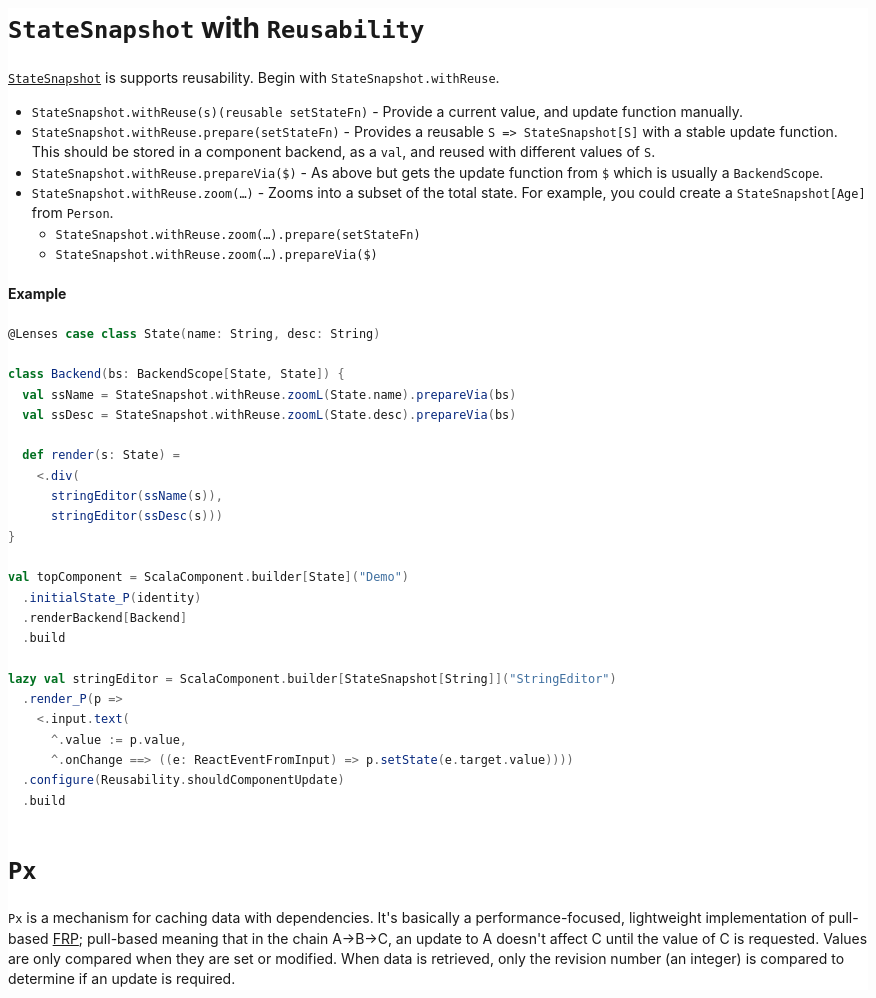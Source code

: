 
`StateSnapshot` with `Reusability`
==================================

[`StateSnapshot`](EXTRA.md#statesnapshot) is supports reusability.
Begin with `StateSnapshot.withReuse`.

* `StateSnapshot.withReuse(s)(reusable setStateFn)` - Provide a current value, and update function manually.
* `StateSnapshot.withReuse.prepare(setStateFn)` - Provides a reusable `S => StateSnapshot[S]` with a stable update function. This should be stored in a component backend, as a `val`, and reused with different values of `S`.
* `StateSnapshot.withReuse.prepareVia($)` - As above but gets the update function from `$` which is usually a `BackendScope`.
* `StateSnapshot.withReuse.zoom(…)` - Zooms into a subset of the total state. For example, you could create a `StateSnapshot[Age]` from `Person`.
  * `StateSnapshot.withReuse.zoom(…).prepare(setStateFn)`
  * `StateSnapshot.withReuse.zoom(…).prepareVia($)`


#### Example
```scala
@Lenses case class State(name: String, desc: String)

class Backend(bs: BackendScope[State, State]) {
  val ssName = StateSnapshot.withReuse.zoomL(State.name).prepareVia(bs)
  val ssDesc = StateSnapshot.withReuse.zoomL(State.desc).prepareVia(bs)

  def render(s: State) =
    <.div(
      stringEditor(ssName(s)),
      stringEditor(ssDesc(s)))
}

val topComponent = ScalaComponent.builder[State]("Demo")
  .initialState_P(identity)
  .renderBackend[Backend]
  .build

lazy val stringEditor = ScalaComponent.builder[StateSnapshot[String]]("StringEditor")
  .render_P(p =>
    <.input.text(
      ^.value := p.value,
      ^.onChange ==> ((e: ReactEventFromInput) => p.setState(e.target.value))))
  .configure(Reusability.shouldComponentUpdate)
  .build
```


`Px`
====

`Px` is a mechanism for caching data with dependencies.
It's basically a performance-focused, lightweight implementation of pull-based
[FRP](http://en.wikipedia.org/wiki/Functional_reactive_programming);
pull-based meaning that in the chain A→B→C, an update to A doesn't affect C until the value of C is requested.
Values are only compared when they are set or modified. When data is retrieved, only the revision number (an integer) is compared to determine if an update is required.
